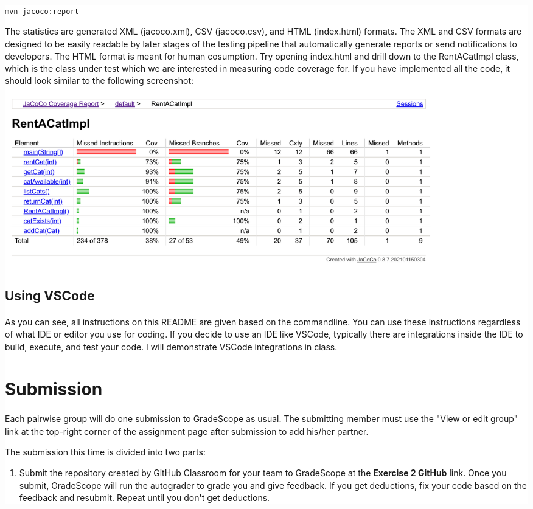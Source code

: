 ```
mvn jacoco:report
```

The statistics are generated XML (jacoco.xml), CSV (jacoco.csv), and HTML
(index.html) formats.  The XML and CSV formats are designed to be easily
readable by later stages of the testing pipeline that automatically generate
reports or send notifications to developers.  The HTML format is meant for
human cosumption.  Try opening index.html and drill down to the RentACatImpl
class, which is the class under test which we are interested in measuring code
coverage for.  If you have implemented all the code, it should look similar to
the following screenshot:

<img alt="Code Coverage Jacoco" src=code_coverage_jacoco.png width=700>

## Using VSCode

As you can see, all instructions on this README are given based on the
commandline.  You can use these instructions regardless of what IDE or editor
you use for coding.  If you decide to use an IDE like VSCode, typically there
are integrations inside the IDE to build, execute, and test your code.  I will
demonstrate VSCode integrations in class.

# Submission

Each pairwise group will do one submission to GradeScope as usual.  The
submitting member must use the "View or edit group" link at the top-right
corner of the assignment page after submission to add his/her partner.  

The submission this time is divided into two parts:

1.  Submit the repository created by GitHub Classroom for your team to
    GradeScope at the **Exercise 2 GitHub** link.  Once you submit, GradeScope
will run the autograder to grade you and give feedback.  If you get deductions,
fix your code based on the feedback and resubmit.  Repeat until you don't get
deductions.
